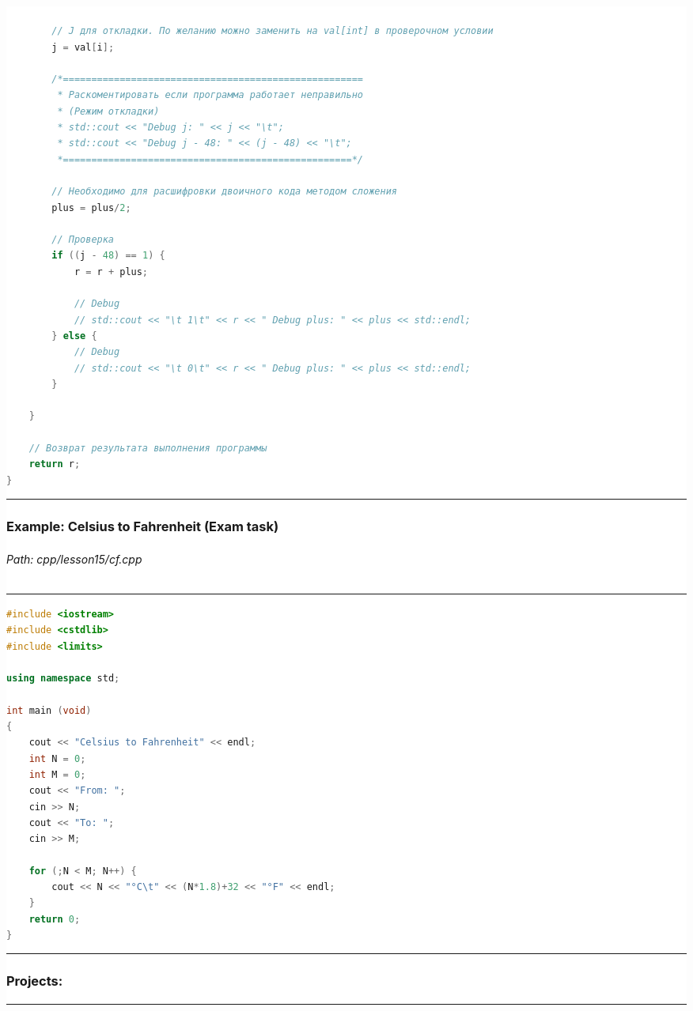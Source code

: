 ```cpp

        // J для откладки. По желанию можно заменить на val[int] в проверочном условии
        j = val[i];

        /*=====================================================
         * Раскоментировать если программа работает неправильно
         * (Режим откладки)
         * std::cout << "Debug j: " << j << "\t";
         * std::cout << "Debug j - 48: " << (j - 48) << "\t";
         *===================================================*/

        // Необходимо для расшифровки двоичного кода методом сложения
        plus = plus/2;

        // Проверка
        if ((j - 48) == 1) {
            r = r + plus;

            // Debug
            // std::cout << "\t 1\t" << r << " Debug plus: " << plus << std::endl;
        } else {
            // Debug
            // std::cout << "\t 0\t" << r << " Debug plus: " << plus << std::endl;
        }

    }

    // Возврат результата выполнения программы
    return r;
}
```
----
### Example: Celsius to Fahrenheit (Exam task)
###### Path: cpp/lesson15/cf.cpp
----
```cpp
#include <iostream>
#include <cstdlib>
#include <limits>

using namespace std;

int main (void)
{
    cout << "Celsius to Fahrenheit" << endl;
    int N = 0;
    int M = 0;
    cout << "From: ";
    cin >> N;
    cout << "To: ";
    cin >> M;

    for (;N < M; N++) {
        cout << N << "°C\t" << (N*1.8)+32 << "°F" << endl;
    }
    return 0;
}
```
----
### Projects:
----